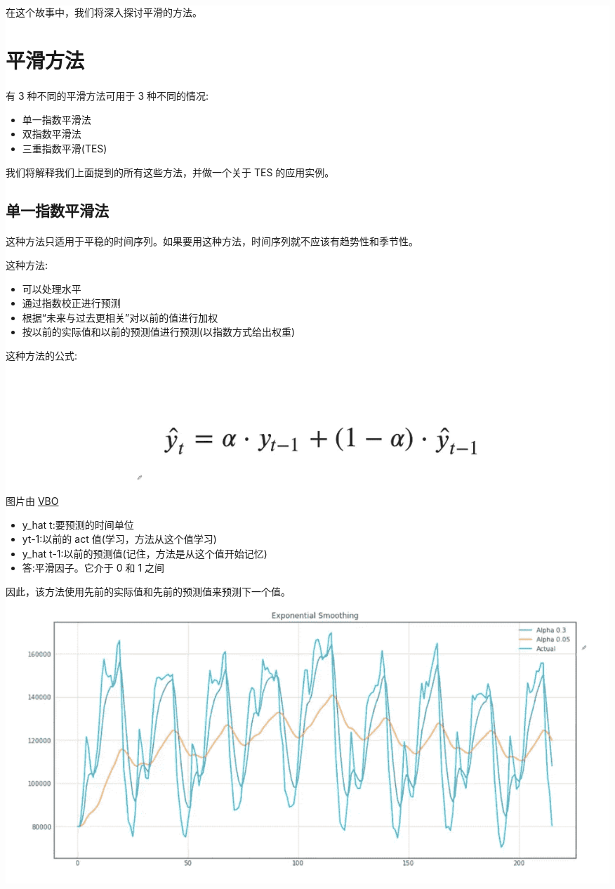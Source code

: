 在这个故事中，我们将深入探讨平滑的方法。

# 平滑方法

有 3 种不同的平滑方法可用于 3 种不同的情况:

*   单一指数平滑法
*   双指数平滑法
*   三重指数平滑(TES)

我们将解释我们上面提到的所有这些方法，并做一个关于 TES 的应用实例。

## 单一指数平滑法

这种方法只适用于平稳的时间序列。如果要用这种方法，时间序列就不应该有趋势性和季节性。

这种方法:

*   可以处理水平
*   通过指数校正进行预测
*   根据“未来与过去更相关”对以前的值进行加权
*   按以前的实际值和以前的预测值进行预测(以指数方式给出权重)

这种方法的公式:

![](img/9da2d833ccf2752478e846955252f5de.png)

图片由 [VBO](https://www.veribilimiokulu.com/)

*   y_hat t:要预测的时间单位
*   yt-1:以前的 act 值(学习，方法从这个值学习)
*   y_hat t-1:以前的预测值(记住，方法是从这个值开始记忆)
*   答:平滑因子。它介于 0 和 1 之间

因此，该方法使用先前的实际值和先前的预测值来预测下一个值。

![](img/1affd137f8f35ddbeaed23c6574eff03.png)
